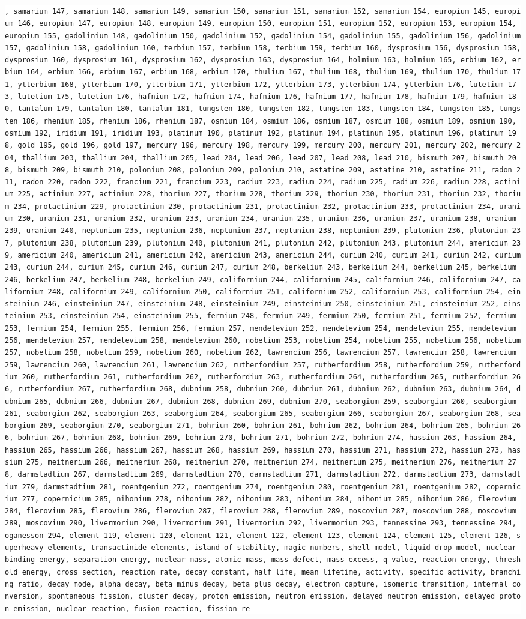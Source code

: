 ```
, samarium 147, samarium 148, samarium 149, samarium 150, samarium 151, samarium 152, samarium 154, europium 145, europium 146, europium 147, europium 148, europium 149, europium 150, europium 151, europium 152, europium 153, europium 154, europium 155, gadolinium 148, gadolinium 150, gadolinium 152, gadolinium 154, gadolinium 155, gadolinium 156, gadolinium 157, gadolinium 158, gadolinium 160, terbium 157, terbium 158, terbium 159, terbium 160, dysprosium 156, dysprosium 158, dysprosium 160, dysprosium 161, dysprosium 162, dysprosium 163, dysprosium 164, holmium 163, holmium 165, erbium 162, erbium 164, erbium 166, erbium 167, erbium 168, erbium 170, thulium 167, thulium 168, thulium 169, thulium 170, thulium 171, ytterbium 168, ytterbium 170, ytterbium 171, ytterbium 172, ytterbium 173, ytterbium 174, ytterbium 176, lutetium 173, lutetium 175, lutetium 176, hafnium 172, hafnium 174, hafnium 176, hafnium 177, hafnium 178, hafnium 179, hafnium 180, tantalum 179, tantalum 180, tantalum 181, tungsten 180, tungsten 182, tungsten 183, tungsten 184, tungsten 185, tungsten 186, rhenium 185, rhenium 186, rhenium 187, osmium 184, osmium 186, osmium 187, osmium 188, osmium 189, osmium 190, osmium 192, iridium 191, iridium 193, platinum 190, platinum 192, platinum 194, platinum 195, platinum 196, platinum 198, gold 195, gold 196, gold 197, mercury 196, mercury 198, mercury 199, mercury 200, mercury 201, mercury 202, mercury 204, thallium 203, thallium 204, thallium 205, lead 204, lead 206, lead 207, lead 208, lead 210, bismuth 207, bismuth 208, bismuth 209, bismuth 210, polonium 208, polonium 209, polonium 210, astatine 209, astatine 210, astatine 211, radon 211, radon 220, radon 222, francium 221, francium 223, radium 223, radium 224, radium 225, radium 226, radium 228, actinium 225, actinium 227, actinium 228, thorium 227, thorium 228, thorium 229, thorium 230, thorium 231, thorium 232, thorium 234, protactinium 229, protactinium 230, protactinium 231, protactinium 232, protactinium 233, protactinium 234, uranium 230, uranium 231, uranium 232, uranium 233, uranium 234, uranium 235, uranium 236, uranium 237, uranium 238, uranium 239, uranium 240, neptunium 235, neptunium 236, neptunium 237, neptunium 238, neptunium 239, plutonium 236, plutonium 237, plutonium 238, plutonium 239, plutonium 240, plutonium 241, plutonium 242, plutonium 243, plutonium 244, americium 239, americium 240, americium 241, americium 242, americium 243, americium 244, curium 240, curium 241, curium 242, curium 243, curium 244, curium 245, curium 246, curium 247, curium 248, berkelium 243, berkelium 244, berkelium 245, berkelium 246, berkelium 247, berkelium 248, berkelium 249, californium 244, californium 245, californium 246, californium 247, californium 248, californium 249, californium 250, californium 251, californium 252, californium 253, californium 254, einsteinium 246, einsteinium 247, einsteinium 248, einsteinium 249, einsteinium 250, einsteinium 251, einsteinium 252, einsteinium 253, einsteinium 254, einsteinium 255, fermium 248, fermium 249, fermium 250, fermium 251, fermium 252, fermium 253, fermium 254, fermium 255, fermium 256, fermium 257, mendelevium 252, mendelevium 254, mendelevium 255, mendelevium 256, mendelevium 257, mendelevium 258, mendelevium 260, nobelium 253, nobelium 254, nobelium 255, nobelium 256, nobelium 257, nobelium 258, nobelium 259, nobelium 260, nobelium 262, lawrencium 256, lawrencium 257, lawrencium 258, lawrencium 259, lawrencium 260, lawrencium 261, lawrencium 262, rutherfordium 257, rutherfordium 258, rutherfordium 259, rutherfordium 260, rutherfordium 261, rutherfordium 262, rutherfordium 263, rutherfordium 264, rutherfordium 265, rutherfordium 266, rutherfordium 267, rutherfordium 268, dubnium 258, dubnium 260, dubnium 261, dubnium 262, dubnium 263, dubnium 264, dubnium 265, dubnium 266, dubnium 267, dubnium 268, dubnium 269, dubnium 270, seaborgium 259, seaborgium 260, seaborgium 261, seaborgium 262, seaborgium 263, seaborgium 264, seaborgium 265, seaborgium 266, seaborgium 267, seaborgium 268, seaborgium 269, seaborgium 270, seaborgium 271, bohrium 260, bohrium 261, bohrium 262, bohrium 264, bohrium 265, bohrium 266, bohrium 267, bohrium 268, bohrium 269, bohrium 270, bohrium 271, bohrium 272, bohrium 274, hassium 263, hassium 264, hassium 265, hassium 266, hassium 267, hassium 268, hassium 269, hassium 270, hassium 271, hassium 272, hassium 273, hassium 275, meitnerium 266, meitnerium 268, meitnerium 270, meitnerium 274, meitnerium 275, meitnerium 276, meitnerium 278, darmstadtium 267, darmstadtium 269, darmstadtium 270, darmstadtium 271, darmstadtium 272, darmstadtium 273, darmstadtium 279, darmstadtium 281, roentgenium 272, roentgenium 274, roentgenium 280, roentgenium 281, roentgenium 282, copernicium 277, copernicium 285, nihonium 278, nihonium 282, nihonium 283, nihonium 284, nihonium 285, nihonium 286, flerovium 284, flerovium 285, flerovium 286, flerovium 287, flerovium 288, flerovium 289, moscovium 287, moscovium 288, moscovium 289, moscovium 290, livermorium 290, livermorium 291, livermorium 292, livermorium 293, tennessine 293, tennessine 294, oganesson 294, element 119, element 120, element 121, element 122, element 123, element 124, element 125, element 126, superheavy elements, transactinide elements, island of stability, magic numbers, shell model, liquid drop model, nuclear binding energy, separation energy, nuclear mass, atomic mass, mass defect, mass excess, q value, reaction energy, threshold energy, cross section, reaction rate, decay constant, half life, mean lifetime, activity, specific activity, branching ratio, decay mode, alpha decay, beta minus decay, beta plus decay, electron capture, isomeric transition, internal conversion, spontaneous fission, cluster decay, proton emission, neutron emission, delayed neutron emission, delayed proton emission, nuclear reaction, fusion reaction, fission re
```